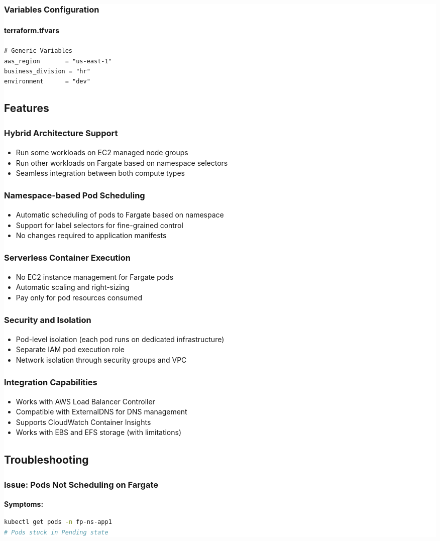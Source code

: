 ### Variables Configuration

#### terraform.tfvars

```hcl
# Generic Variables
aws_region       = "us-east-1"
business_division = "hr"
environment      = "dev"
```

## Features

### Hybrid Architecture Support

- Run some workloads on EC2 managed node groups
- Run other workloads on Fargate based on namespace selectors
- Seamless integration between both compute types

### Namespace-based Pod Scheduling

- Automatic scheduling of pods to Fargate based on namespace
- Support for label selectors for fine-grained control
- No changes required to application manifests

### Serverless Container Execution

- No EC2 instance management for Fargate pods
- Automatic scaling and right-sizing
- Pay only for pod resources consumed

### Security and Isolation

- Pod-level isolation (each pod runs on dedicated infrastructure)
- Separate IAM pod execution role
- Network isolation through security groups and VPC

### Integration Capabilities

- Works with AWS Load Balancer Controller
- Compatible with ExternalDNS for DNS management
- Supports CloudWatch Container Insights
- Works with EBS and EFS storage (with limitations)

## Troubleshooting

### Issue: Pods Not Scheduling on Fargate

**Symptoms:**
```bash
kubectl get pods -n fp-ns-app1
# Pods stuck in Pending state
```
